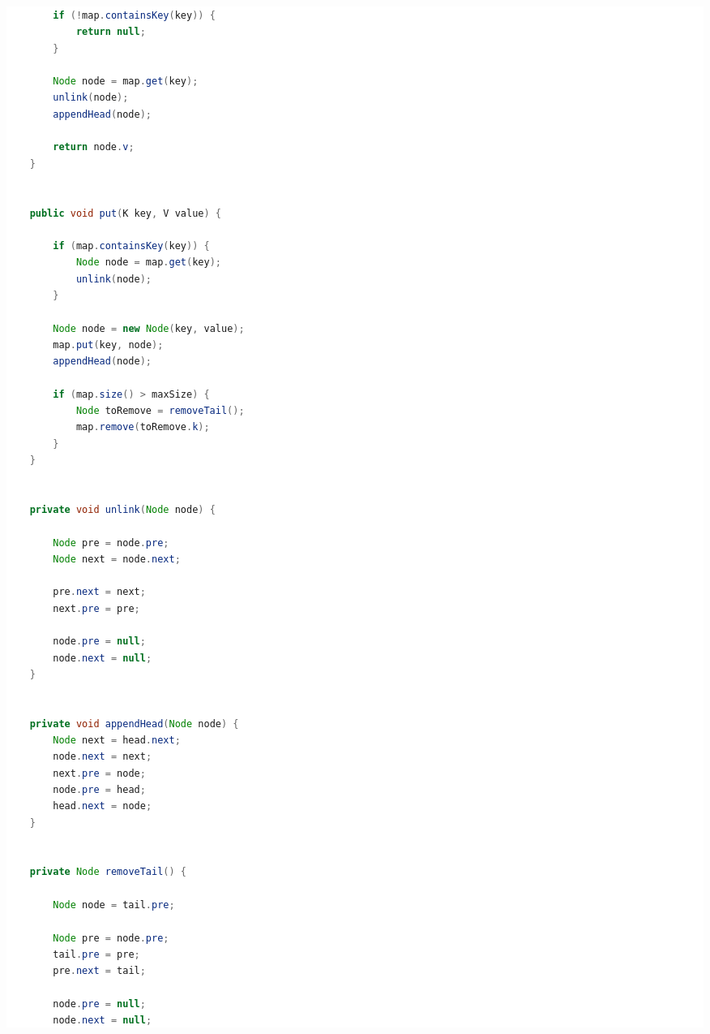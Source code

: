 ```java
        if (!map.containsKey(key)) {
            return null;
        }

        Node node = map.get(key);
        unlink(node);
        appendHead(node);

        return node.v;
    }


    public void put(K key, V value) {

        if (map.containsKey(key)) {
            Node node = map.get(key);
            unlink(node);
        }

        Node node = new Node(key, value);
        map.put(key, node);
        appendHead(node);

        if (map.size() > maxSize) {
            Node toRemove = removeTail();
            map.remove(toRemove.k);
        }
    }


    private void unlink(Node node) {

        Node pre = node.pre;
        Node next = node.next;

        pre.next = next;
        next.pre = pre;

        node.pre = null;
        node.next = null;
    }


    private void appendHead(Node node) {
        Node next = head.next;
        node.next = next;
        next.pre = node;
        node.pre = head;
        head.next = node;
    }


    private Node removeTail() {

        Node node = tail.pre;

        Node pre = node.pre;
        tail.pre = pre;
        pre.next = tail;

        node.pre = null;
        node.next = null;

```